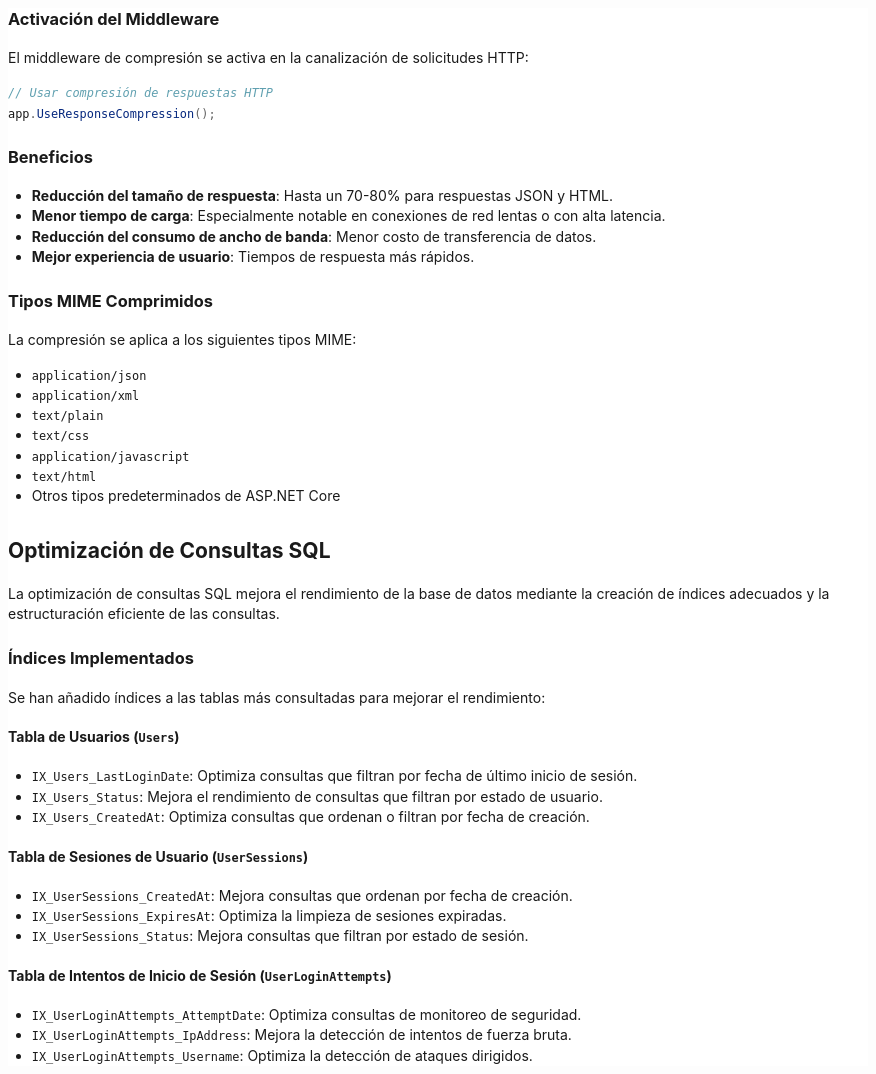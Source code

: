 ### Activación del Middleware

El middleware de compresión se activa en la canalización de solicitudes HTTP:

```csharp
// Usar compresión de respuestas HTTP
app.UseResponseCompression();
```

### Beneficios

- **Reducción del tamaño de respuesta**: Hasta un 70-80% para respuestas JSON y HTML.
- **Menor tiempo de carga**: Especialmente notable en conexiones de red lentas o con alta latencia.
- **Reducción del consumo de ancho de banda**: Menor costo de transferencia de datos.
- **Mejor experiencia de usuario**: Tiempos de respuesta más rápidos.

### Tipos MIME Comprimidos

La compresión se aplica a los siguientes tipos MIME:

- `application/json`
- `application/xml`
- `text/plain`
- `text/css`
- `application/javascript`
- `text/html`
- Otros tipos predeterminados de ASP.NET Core

## Optimización de Consultas SQL

La optimización de consultas SQL mejora el rendimiento de la base de datos mediante la creación de índices adecuados y la estructuración eficiente de las consultas.

### Índices Implementados

Se han añadido índices a las tablas más consultadas para mejorar el rendimiento:

#### Tabla de Usuarios (`Users`)
- `IX_Users_LastLoginDate`: Optimiza consultas que filtran por fecha de último inicio de sesión.
- `IX_Users_Status`: Mejora el rendimiento de consultas que filtran por estado de usuario.
- `IX_Users_CreatedAt`: Optimiza consultas que ordenan o filtran por fecha de creación.

#### Tabla de Sesiones de Usuario (`UserSessions`)
- `IX_UserSessions_CreatedAt`: Mejora consultas que ordenan por fecha de creación.
- `IX_UserSessions_ExpiresAt`: Optimiza la limpieza de sesiones expiradas.
- `IX_UserSessions_Status`: Mejora consultas que filtran por estado de sesión.

#### Tabla de Intentos de Inicio de Sesión (`UserLoginAttempts`)
- `IX_UserLoginAttempts_AttemptDate`: Optimiza consultas de monitoreo de seguridad.
- `IX_UserLoginAttempts_IpAddress`: Mejora la detección de intentos de fuerza bruta.
- `IX_UserLoginAttempts_Username`: Optimiza la detección de ataques dirigidos.
